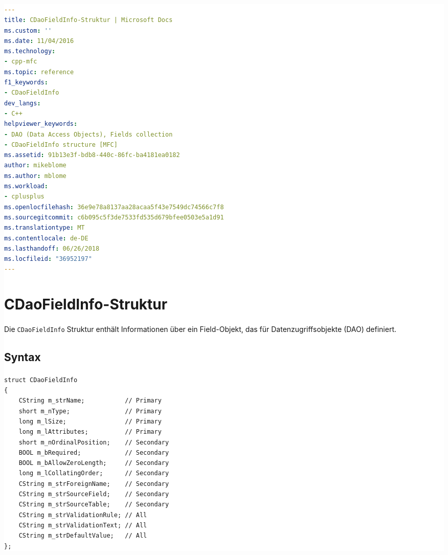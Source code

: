 ```yaml
---
title: CDaoFieldInfo-Struktur | Microsoft Docs
ms.custom: ''
ms.date: 11/04/2016
ms.technology:
- cpp-mfc
ms.topic: reference
f1_keywords:
- CDaoFieldInfo
dev_langs:
- C++
helpviewer_keywords:
- DAO (Data Access Objects), Fields collection
- CDaoFieldInfo structure [MFC]
ms.assetid: 91b13e3f-bdb8-440c-86fc-ba4181ea0182
author: mikeblome
ms.author: mblome
ms.workload:
- cplusplus
ms.openlocfilehash: 36e9e78a8137aa28acaa5f43e7549dc74566c7f8
ms.sourcegitcommit: c6b095c5f3de7533fd535d679bfee0503e5a1d91
ms.translationtype: MT
ms.contentlocale: de-DE
ms.lasthandoff: 06/26/2018
ms.locfileid: "36952197"
---
```

# <a name="cdaofieldinfo-structure"></a>CDaoFieldInfo-Struktur
Die `CDaoFieldInfo` Struktur enthält Informationen über ein Field-Objekt, das für Datenzugriffsobjekte (DAO) definiert.  
  
## <a name="syntax"></a>Syntax  
  
```  
struct CDaoFieldInfo  
{  
    CString m_strName;           // Primary  
    short m_nType;               // Primary  
    long m_lSize;                // Primary  
    long m_lAttributes;          // Primary  
    short m_nOrdinalPosition;    // Secondary  
    BOOL m_bRequired;            // Secondary  
    BOOL m_bAllowZeroLength;     // Secondary  
    long m_lCollatingOrder;      // Secondary  
    CString m_strForeignName;    // Secondary  
    CString m_strSourceField;    // Secondary  
    CString m_strSourceTable;    // Secondary  
    CString m_strValidationRule; // All  
    CString m_strValidationText; // All  
    CString m_strDefaultValue;   // All  
};  
```  
  